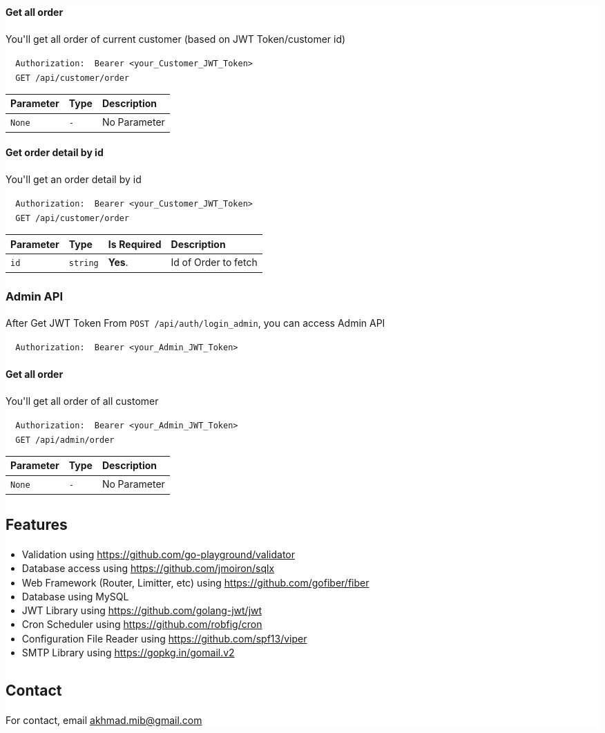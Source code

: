 #### Get all order
You'll get all order of current customer (based on JWT Token/customer id)

```http
  Authorization:  Bearer <your_Customer_JWT_Token>
  GET /api/customer/order
```

| Parameter | Type     | Description                |
| :-------- | :------- | :------------------------- |
| `None` | `-` | No Parameter |

#### Get order detail by id
You'll get an order detail by id

```http
  Authorization:  Bearer <your_Customer_JWT_Token>
  GET /api/customer/order
```

| Parameter | Type     | Is Required                | Description                |
| :-------- | :------- | :------------------------- | :----------- |
| `id` | `string` | **Yes**. | Id of Order to fetch |


### Admin API

After Get JWT Token From `POST /api/auth/login_admin`, you can access Admin API

```http
  Authorization:  Bearer <your_Admin_JWT_Token>
```

#### Get all order
You'll get all order of all customer

```http
  Authorization:  Bearer <your_Admin_JWT_Token>
  GET /api/admin/order
```

| Parameter | Type     | Description                |
| :-------- | :------- | :------------------------- |
| `None` | `-` | No Parameter |

## Features

- Validation using https://github.com/go-playground/validator
- Database access using https://github.com/jmoiron/sqlx
- Web Framework (Router, Limitter, etc) using https://github.com/gofiber/fiber
- Database using MySQL
- JWT Library using https://github.com/golang-jwt/jwt
- Cron Scheduler using https://github.com/robfig/cron
- Configuration File Reader using https://github.com/spf13/viper
- SMTP Library using https://gopkg.in/gomail.v2


## Contact

For contact, email akhmad.mib@gmail.com

